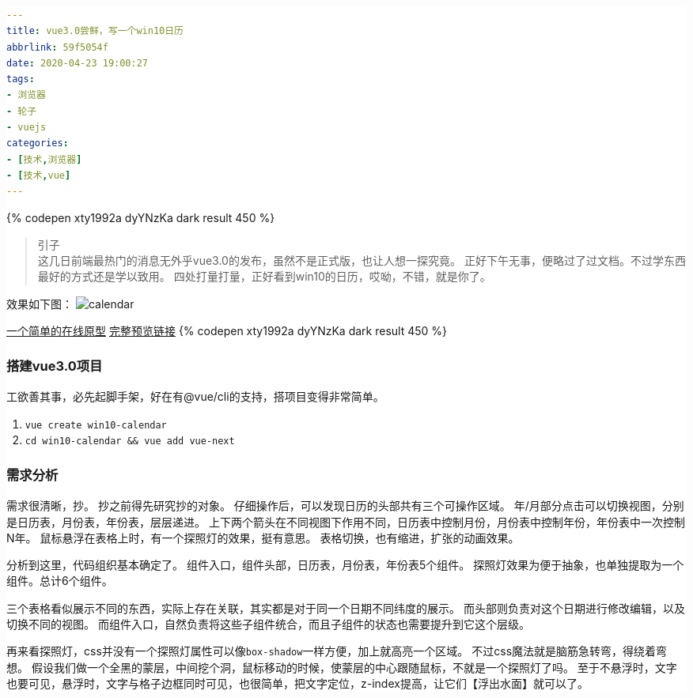 ```yaml
---
title: vue3.0尝鲜，写一个win10日历
abbrlink: 59f5054f
date: 2020-04-23 19:00:27
tags:
- 浏览器
- 轮子
- vuejs
categories:
- [技术,浏览器]
- [技术,vue]
---
```


 {% codepen xty1992a dyYNzKa dark result 450 %}

> 引子  
> 这几日前端最热门的消息无外乎vue3.0的发布，虽然不是正式版，也让人想一探究竟。
> 正好下午无事，便略过了过文档。不过学东西最好的方式还是学以致用。
> 四处打量打量，正好看到win10的日历，哎呦，不错，就是你了。

效果如下图：
![calendar](/images/preview.gif)

[一个简单的在线原型](https://codepen.io/xty1992a/pen/dyYNzKa)
[完整预览链接](https://xty1992a.github.io/win10-calendar/index.html)
 {% codepen xty1992a dyYNzKa dark result 450 %}

### 搭建vue3.0项目
工欲善其事，必先起脚手架，好在有@vue/cli的支持，搭项目变得非常简单。
1. `vue create win10-calendar`
2. `cd win10-calendar && vue add vue-next`

### 需求分析
需求很清晰，抄。
抄之前得先研究抄的对象。
仔细操作后，可以发现日历的头部共有三个可操作区域。
年/月部分点击可以切换视图，分别是日历表，月份表，年份表，层层递进。
上下两个箭头在不同视图下作用不同，日历表中控制月份，月份表中控制年份，年份表中一次控制N年。
鼠标悬浮在表格上时，有一个探照灯的效果，挺有意思。
表格切换，也有缩进，扩张的动画效果。

分析到这里，代码组织基本确定了。
组件入口，组件头部，日历表，月份表，年份表5个组件。
探照灯效果为便于抽象，也单独提取为一个组件。总计6个组件。  

三个表格看似展示不同的东西，实际上存在关联，其实都是对于同一个日期不同纬度的展示。
而头部则负责对这个日期进行修改编辑，以及切换不同的视图。
而组件入口，自然负责将这些子组件统合，而且子组件的状态也需要提升到它这个层级。

再来看探照灯，css并没有一个探照灯属性可以像`box-shadow`一样方便，加上就高亮一个区域。
不过css魔法就是脑筋急转弯，得绕着弯想。
假设我们做一个全黑的蒙层，中间挖个洞，鼠标移动的时候，使蒙层的中心跟随鼠标，不就是一个探照灯了吗。
至于不悬浮时，文字也要可见，悬浮时，文字与格子边框同时可见，也很简单，把文字定位，z-index提高，让它们【浮出水面】就可以了。
